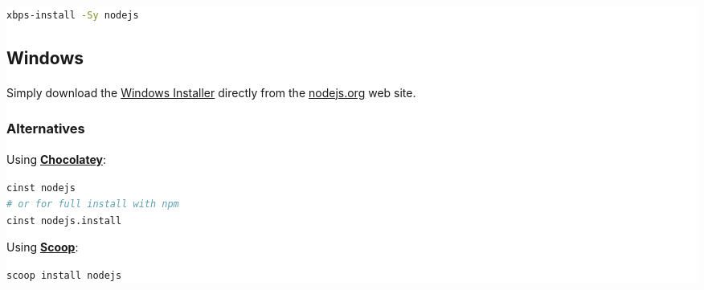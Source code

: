 ```bash
xbps-install -Sy nodejs
```


## Windows

Simply download the [Windows Installer](http://nodejs.org/#download) directly from the [nodejs.org](http://nodejs.org) web site.

### Alternatives

Using **[Chocolatey](http://chocolatey.org)**:

```bash
cinst nodejs
# or for full install with npm
cinst nodejs.install
```

Using **[Scoop](http://scoop.sh/)**:

```bash
scoop install nodejs
```
